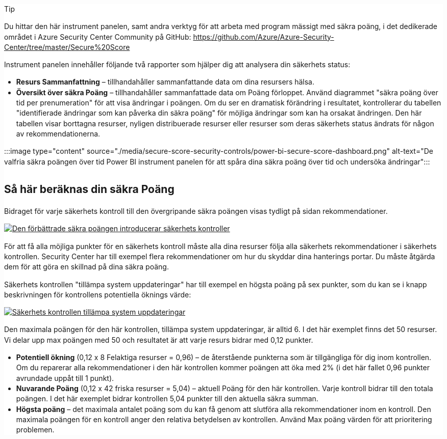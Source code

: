> [!TIP]
> Du hittar den här instrument panelen, samt andra verktyg för att arbeta med program mässigt med säkra poäng, i det dedikerade området i Azure Security Center Community på GitHub: https://github.com/Azure/Azure-Security-Center/tree/master/Secure%20Score

Instrument panelen innehåller följande två rapporter som hjälper dig att analysera din säkerhets status:

- **Resurs Sammanfattning** – tillhandahåller sammanfattande data om dina resursers hälsa.
- **Översikt över säkra Poäng** – tillhandahåller sammanfattade data om Poäng förloppet. Använd diagrammet "säkra poäng över tid per prenumeration" för att visa ändringar i poängen. Om du ser en dramatisk förändring i resultatet, kontrollerar du tabellen "identifierade ändringar som kan påverka din säkra poäng" för möjliga ändringar som kan ha orsakat ändringen. Den här tabellen visar borttagna resurser, nyligen distribuerade resurser eller resurser som deras säkerhets status ändrats för någon av rekommendationerna.

:::image type="content" source="./media/secure-score-security-controls/power-bi-secure-score-dashboard.png" alt-text="De valfria säkra poängen över tid Power BI instrument panelen för att spåra dina säkra poäng över tid och undersöka ändringar":::





## <a name="how-your-secure-score-is-calculated"></a>Så här beräknas din säkra Poäng 

Bidraget för varje säkerhets kontroll till den övergripande säkra poängen visas tydligt på sidan rekommendationer.

[![Den förbättrade säkra poängen introducerar säkerhets kontroller](media/secure-score-security-controls/security-controls.png)](media/secure-score-security-controls/security-controls.png#lightbox)

För att få alla möjliga punkter för en säkerhets kontroll måste alla dina resurser följa alla säkerhets rekommendationer i säkerhets kontrollen. Security Center har till exempel flera rekommendationer om hur du skyddar dina hanterings portar. Du måste åtgärda dem för att göra en skillnad på dina säkra poäng.

Säkerhets kontrollen "tillämpa system uppdateringar" har till exempel en högsta poäng på sex punkter, som du kan se i knapp beskrivningen för kontrollens potentiella öknings värde:

[![Säkerhets kontrollen tillämpa system uppdateringar](media/secure-score-security-controls/apply-system-updates-control.png)](media/secure-score-security-controls/apply-system-updates-control.png#lightbox)

Den maximala poängen för den här kontrollen, tillämpa system uppdateringar, är alltid 6. I det här exemplet finns det 50 resurser. Vi delar upp max poängen med 50 och resultatet är att varje resurs bidrar med 0,12 punkter. 

* **Potentiell ökning** (0,12 x 8 Felaktiga resurser = 0,96) – de återstående punkterna som är tillgängliga för dig inom kontrollen. Om du reparerar alla rekommendationer i den här kontrollen kommer poängen att öka med 2% (i det här fallet 0,96 punkter avrundade uppåt till 1 punkt). 
* **Nuvarande Poäng** (0,12 x 42 friska resurser = 5,04) – aktuell Poäng för den här kontrollen. Varje kontroll bidrar till den totala poängen. I det här exemplet bidrar kontrollen 5,04 punkter till den aktuella säkra summan.
* **Högsta poäng** – det maximala antalet poäng som du kan få genom att slutföra alla rekommendationer inom en kontroll. Den maximala poängen för en kontroll anger den relativa betydelsen av kontrollen. Använd Max poäng värden för att prioritering problemen. 

